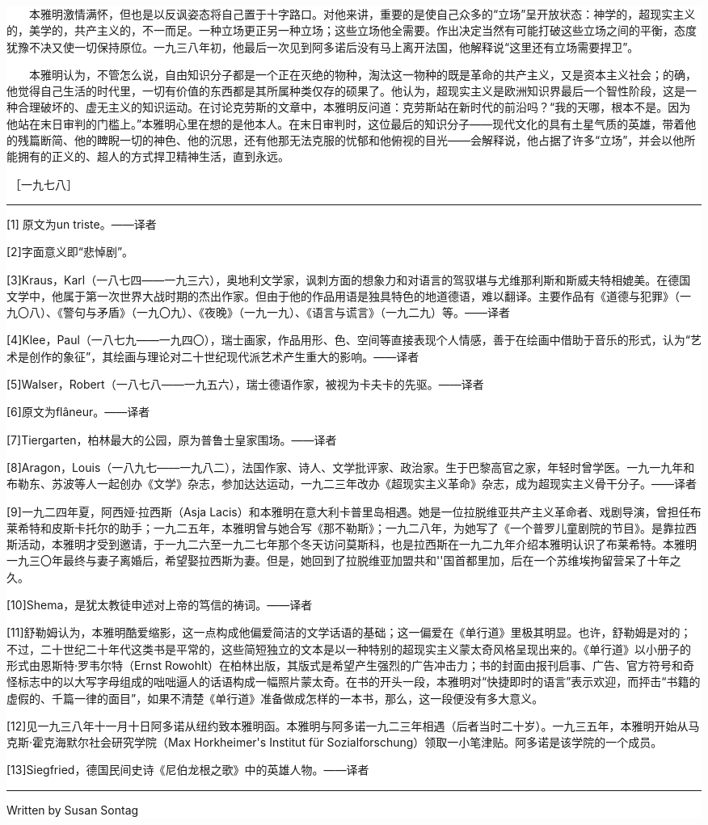 　　本雅明激情满怀，但也是以反讽姿态将自己置于十字路口。对他来讲，重要的是使自己众多的“立场”呈开放状态：神学的，超现实主义的，美学的，共产主义的，不一而足。一种立场更正另一种立场；这些立场他全需要。作出决定当然有可能打破这些立场之间的平衡，态度犹豫不决又使一切保持原位。一九三八年初，他最后一次见到阿多诺后没有马上离开法国，他解释说“这里还有立场需要捍卫”。

　　本雅明认为，不管怎么说，自由知识分子都是一个正在灭绝的物种，淘汰这一物种的既是革命的共产主义，又是资本主义社会；的确，他觉得自己生活的时代里，一切有价值的东西都是其所属种类仅存的硕果了。他认为，超现实主义是欧洲知识界最后一个智性阶段，这是一种合理破坏的、虚无主义的知识运动。在讨论克劳斯的文章中，本雅明反问道：克劳斯站在新时代的前沿吗？“我的天哪，根本不是。因为他站在末日审判的门槛上。”本雅明心里在想的是他本人。在末日审判时，这位最后的知识分子——现代文化的具有土星气质的英雄，带着他的残篇断简、他的睥睨一切的神色、他的沉思，还有他那无法克服的忧郁和他俯视的目光——会解释说，他占据了许多“立场”，并会以他所能拥有的正义的、超人的方式捍卫精神生活，直到永远。

​																																					［一九七八］

------


[1\] 原文为un triste。——译者

[2\]字面意义即“悲悼剧”。

[3\]Kraus，Karl（一八七四——一九三六），奥地利文学家，讽刺方面的想象力和对语言的驾驭堪与尤维那利斯和斯威夫特相媲美。在德国文学中，他属于第一次世界大战时期的杰出作家。但由于他的作品用语是独具特色的地道德语，难以翻译。主要作品有《道德与犯罪》（一九〇八）、《警句与矛盾》（一九〇九）、《夜晚》（一九一九）、《语言与谎言》（一九二九）等。——译者

[4\]Klee，Paul（一八七九——一九四〇），瑞士画家，作品用形、色、空间等直接表现个人情感，善于在绘画中借助于音乐的形式，认为“艺术是创作的象征”，其绘画与理论对二十世纪现代派艺术产生重大的影响。——译者

[5\]Walser，Robert（一八七八——一九五六），瑞士德语作家，被视为卡夫卡的先驱。——译者

[6\]原文为flâneur。——译者

[7\]Tiergarten，柏林最大的公园，原为普鲁士皇家围场。——译者

[8\]Aragon，Louis（一八九七——一九八二），法国作家、诗人、文学批评家、政治家。生于巴黎高官之家，年轻时曾学医。一九一九年和布勒东、苏波等人一起创办《文学》杂志，参加达达运动，一九二三年改办《超现实主义革命》杂志，成为超现实主义骨干分子。——译者

[9\]一九二四年夏，阿西娅·拉西斯（Asja Lacis）和本雅明在意大利卡普里岛相遇。她是一位拉脱维亚共产主义革命者、戏剧导演，曾担任布莱希特和皮斯卡托尔的助手；一九二五年，本雅明曾与她合写《那不勒斯》；一九二八年，为她写了《一个普罗儿童剧院的节目》。是靠拉西斯活动，本雅明才受到邀请，于一九二六至一九二七年那个冬天访问莫斯科，也是拉西斯在一九二九年介绍本雅明认识了布莱希特。本雅明一九三〇年最终与妻子离婚后，希望娶拉西斯为妻。但是，她回到了拉脱维亚加盟共和''国首都里加，后在一个苏维埃拘留营呆了十年之久。

[10\]Shema，是犹太教徒申述对上帝的笃信的祷词。——译者

[11\]舒勒姆认为，本雅明酷爱缩影，这一点构成他偏爱简洁的文学话语的基础；这一偏爱在《单行道》里极其明显。也许，舒勒姆是对的；不过，二十世纪二十年代这类书是平常的，这些简短独立的文本是以一种特别的超现实主义蒙太奇风格呈现出来的。《单行道》以小册子的形式由恩斯特·罗韦尔特（Ernst Rowohlt）在柏林出版，其版式是希望产生强烈的广告冲击力；书的封面由报刊启事、广告、官方符号和奇怪标志中的以大写字母组成的咄咄逼人的话语构成一幅照片蒙太奇。在书的开头一段，本雅明对“快捷即时的语言”表示欢迎，而抨击“书籍的虚假的、千篇一律的面目”，如果不清楚《单行道》准备做成怎样的一本书，那么，这一段便没有多大意义。

[12\]见一九三八年十一月十日阿多诺从纽约致本雅明函。本雅明与阿多诺一九二三年相遇（后者当时二十岁）。一九三五年，本雅明开始从马克斯·霍克海默尔社会研究学院（Max Horkheimer's Institut für Sozialforschung）领取一小笔津贴。阿多诺是该学院的一个成员。

[13\]Siegfried，德国民间史诗《尼伯龙根之歌》中的英雄人物。——译者

****
Written by Susan Sontag
